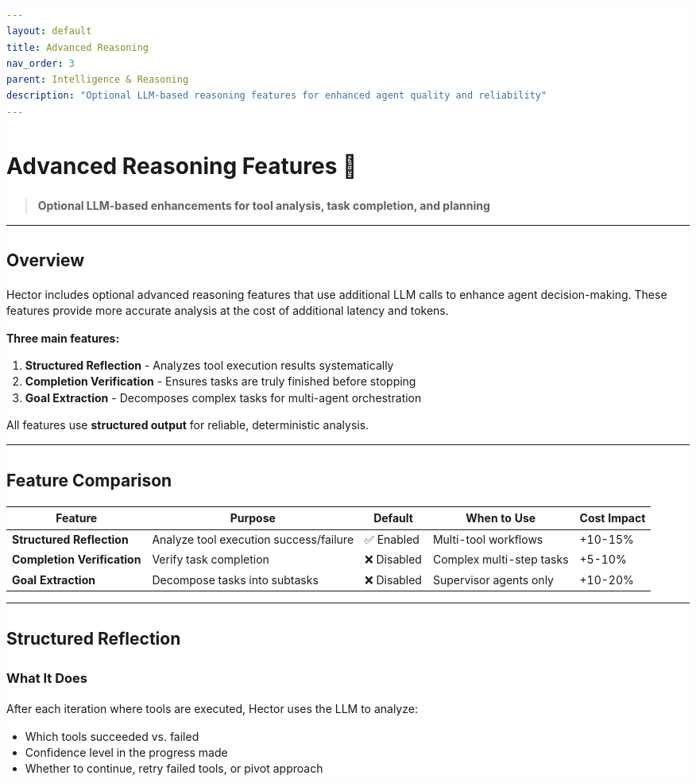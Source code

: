 ```yaml
---
layout: default
title: Advanced Reasoning
nav_order: 3
parent: Intelligence & Reasoning
description: "Optional LLM-based reasoning features for enhanced agent quality and reliability"
---
```


# Advanced Reasoning Features 🧠

> **Optional LLM-based enhancements for tool analysis, task completion, and planning**

---

## Overview

Hector includes optional advanced reasoning features that use additional LLM calls to enhance agent decision-making. These features provide more accurate analysis at the cost of additional latency and tokens.

**Three main features:**

1. **Structured Reflection** - Analyzes tool execution results systematically
2. **Completion Verification** - Ensures tasks are truly finished before stopping
3. **Goal Extraction** - Decomposes complex tasks for multi-agent orchestration

All features use **structured output** for reliable, deterministic analysis.

---

## Feature Comparison

| Feature | Purpose | Default | When to Use | Cost Impact |
|---------|---------|---------|-------------|-------------|
| **Structured Reflection** | Analyze tool execution success/failure | ✅ Enabled | Multi-tool workflows | +10-15% |
| **Completion Verification** | Verify task completion | ❌ Disabled | Complex multi-step tasks | +5-10% |
| **Goal Extraction** | Decompose tasks into subtasks | ❌ Disabled | Supervisor agents only | +10-20% |

---

## Structured Reflection

### What It Does

After each iteration where tools are executed, Hector uses the LLM to analyze:
- Which tools succeeded vs. failed
- Confidence level in the progress made
- Whether to continue, retry failed tools, or pivot approach
